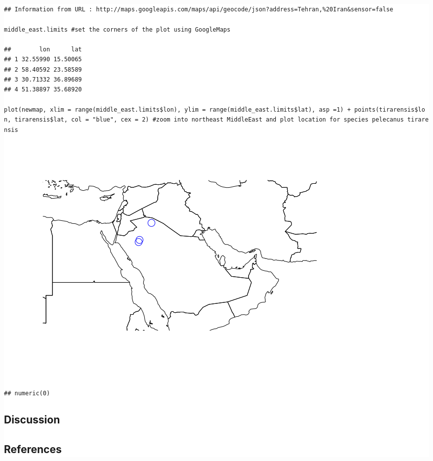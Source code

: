     ## Information from URL : http://maps.googleapis.com/maps/api/geocode/json?address=Tehran,%20Iran&sensor=false

    middle_east.limits #set the corners of the plot using GoogleMaps

    ##        lon      lat
    ## 1 32.55990 15.50065
    ## 2 58.40592 23.58589
    ## 3 30.71332 36.89689
    ## 4 51.38897 35.68920

    plot(newmap, xlim = range(middle_east.limits$lon), ylim = range(middle_east.limits$lat), asp =1) + points(tirarensis$lon, tirarensis$lat, col = "blue", cex = 2) #zoom into northeast MiddleEast and plot location for species pelecanus tirarensis

![](Final_Project_files/figure-markdown_strict/unnamed-chunk-4-1.png)

    ## numeric(0)

Discussion
----------

References
----------
